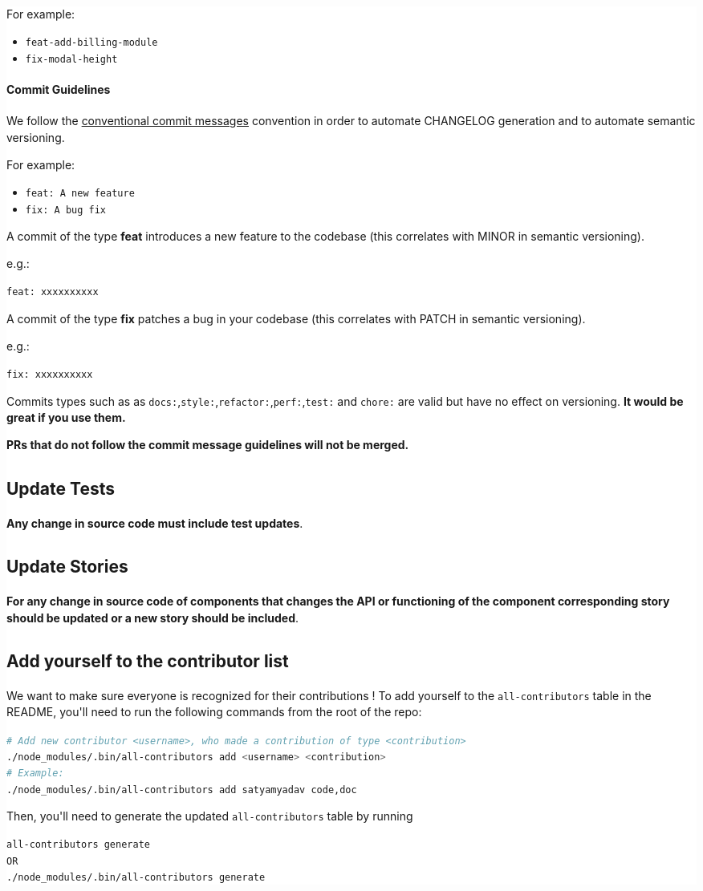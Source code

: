 For example:

* `feat-add-billing-module`
* `fix-modal-height`

#### Commit Guidelines

We follow the [conventional commit messages](https://conventionalcommits.org/)
convention in order to automate CHANGELOG generation and to automate
semantic versioning.

For example:

* `feat: A new feature`
* `fix: A bug fix`

A commit of the type **feat** introduces a new feature to the codebase
(this correlates with MINOR in semantic versioning).

e.g.:

```
feat: xxxxxxxxxx
```

A commit of the type **fix** patches a bug in your codebase (this correlates with PATCH in semantic versioning).

e.g.:

```
fix: xxxxxxxxxx
```

Commits types such as as `docs:`,`style:`,`refactor:`,`perf:`,`test:`
and `chore:` are valid but have no effect on versioning. **It would be great if you use them.**


**PRs that do not follow the commit message guidelines will not be merged.**

## Update Tests

**Any change in source code must include test updates**.


## Update Stories

**For any change in source code of components that changes the API or functioning of the component corresponding story should be updated or a new story should be included**.


## Add yourself to the contributor list

We want to make sure everyone is recognized for their contributions !
To add yourself to the `all-contributors` table in the README, you'll need to
run the following commands from the root of the repo:

```sh
# Add new contributor <username>, who made a contribution of type <contribution>
./node_modules/.bin/all-contributors add <username> <contribution>
# Example:
./node_modules/.bin/all-contributors add satyamyadav code,doc
```

Then, you'll need to generate the updated `all-contributors` table by running

```sh
all-contributors generate 
OR
./node_modules/.bin/all-contributors generate

```

